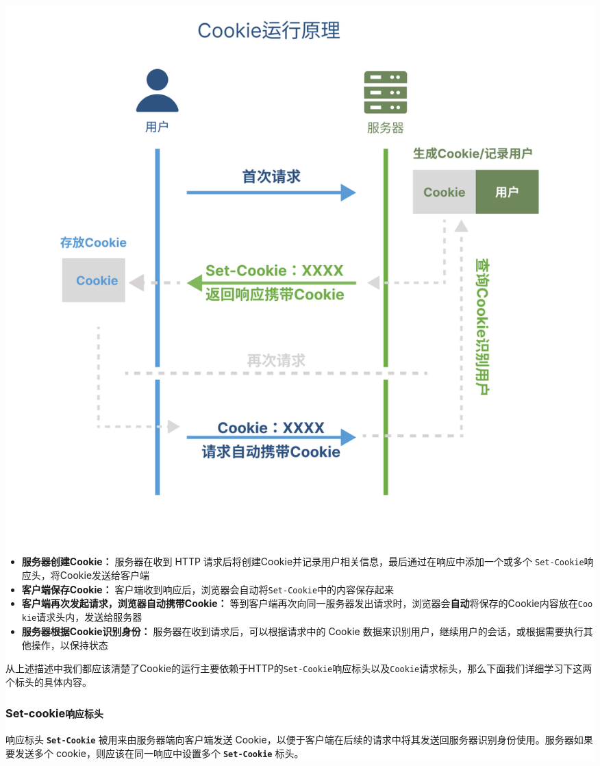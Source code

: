 ![cookie-example](../../public/cookie-example.png)

- **服务器创建Cookie：** 服务器在收到 HTTP 请求后将创建Cookie并记录用户相关信息，最后通过在响应中添加一个或多个 `Set-Cookie`响应头，将Cookie发送给客户端
- **客户端保存Cookie：** 客户端收到响应后，浏览器会自动将`Set-Cookie`中的内容保存起来
- **客户端再次发起请求，浏览器自动携带Cookie：** 等到客户端再次向同一服务器发出请求时，浏览器会**自动**将保存的Cookie内容放在`Cookie`请求头内，发送给服务器
- **服务器根据Cookie识别身份：** 服务器在收到请求后，可以根据请求中的 Cookie 数据来识别用户，继续用户的会话，或根据需要执行其他操作，以保持状态

从上述描述中我们都应该清楚了Cookie的运行主要依赖于HTTP的`Set-Cookie`响应标头以及`Cookie`请求标头，那么下面我们详细学习下这两个标头的具体内容。



### Set-cookie`响应标头`

响应标头 **`Set-Cookie`** 被用来由服务器端向客户端发送 Cookie，以便于客户端在后续的请求中将其发送回服务器识别身份使用。服务器如果要发送多个 cookie，则应该在同一响应中设置多个 **`Set-Cookie`** 标头。

